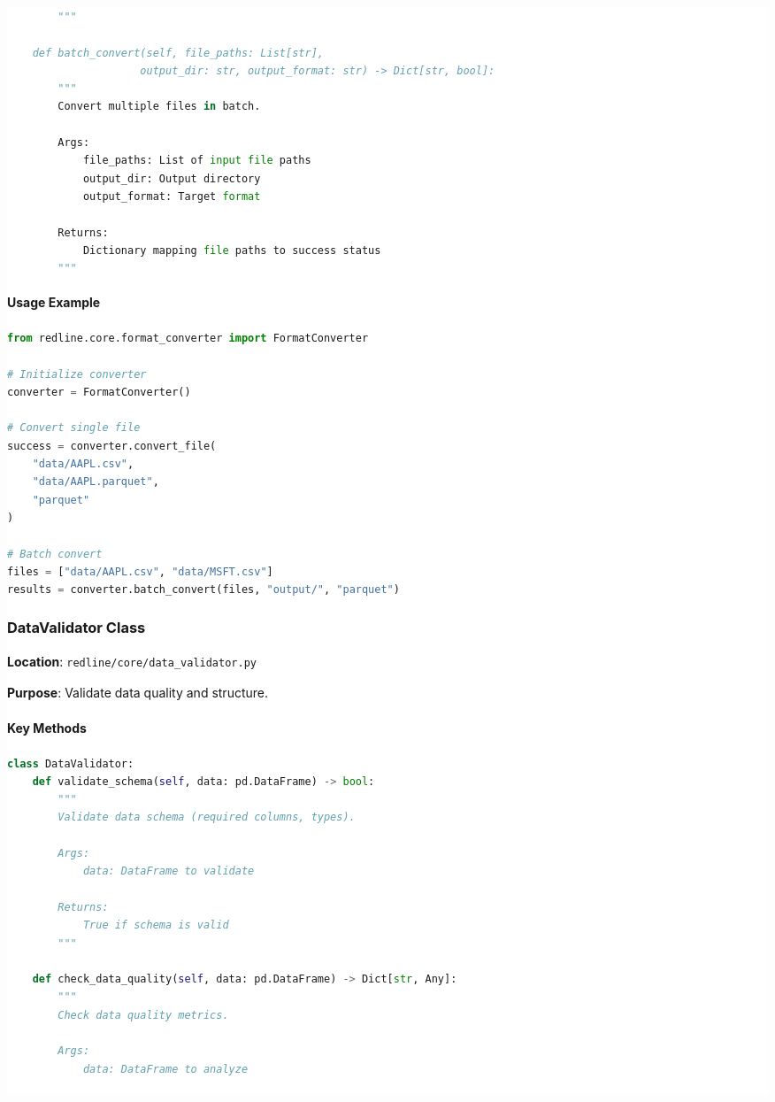 ```python
        """
    
    def batch_convert(self, file_paths: List[str], 
                     output_dir: str, output_format: str) -> Dict[str, bool]:
        """
        Convert multiple files in batch.
        
        Args:
            file_paths: List of input file paths
            output_dir: Output directory
            output_format: Target format
            
        Returns:
            Dictionary mapping file paths to success status
        """
```

#### **Usage Example**

```python
from redline.core.format_converter import FormatConverter

# Initialize converter
converter = FormatConverter()

# Convert single file
success = converter.convert_file(
    "data/AAPL.csv", 
    "data/AAPL.parquet", 
    "parquet"
)

# Batch convert
files = ["data/AAPL.csv", "data/MSFT.csv"]
results = converter.batch_convert(files, "output/", "parquet")
```

### **DataValidator Class**

**Location**: `redline/core/data_validator.py`

**Purpose**: Validate data quality and structure.

#### **Key Methods**

```python
class DataValidator:
    def validate_schema(self, data: pd.DataFrame) -> bool:
        """
        Validate data schema (required columns, types).
        
        Args:
            data: DataFrame to validate
            
        Returns:
            True if schema is valid
        """
    
    def check_data_quality(self, data: pd.DataFrame) -> Dict[str, Any]:
        """
        Check data quality metrics.
        
        Args:
            data: DataFrame to analyze
            
```